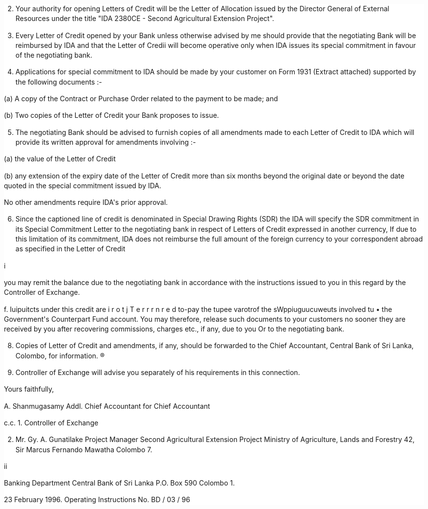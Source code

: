2. Your authority for opening Letters of Credit will be the Letter of Allocation issued by the Director General of External Resources under the title "IDA 2380CE - Second Agricultural Extension Project".

3. Every Letter of Credit opened by your Bank unless otherwise advised by me should provide that the negotiating Bank will be reimbursed by IDA and that the Letter of Credii will become operative only when IDA issues its special commitment in favour of the negotiating bank.

4. Applications for special commitment to IDA should be made by your customer on Form 1931 (Extract attached) supported by the following documents :-

(a) A copy of the Contract or Purchase Order related to the payment to be made; and

(b) Two copies of the Letter of Credit your Bank proposes to issue.

5. The negotiating Bank should be advised to furnish copies of all amendments made to each Letter of Credit to IDA which will provide its written approval for amendments involving :-

(a) the value of the Letter of Credit

(b) any extension of the expiry date of the Letter of Credit more than six months beyond the original date or beyond the date quoted in the special commitment issued by IDA.

No other amendments require IDA's prior approval.

6. Since the captioned line of credit is denominated in Special Drawing Rights (SDR) the IDA will specify the SDR commitment in its Special Commitment Letter to the negotiating bank in respect of Letters of Credit expressed in another currency, If due to this limitation of its commitment, IDA does not reimburse the full amount of the foreign currency to your correspondent abroad as specified in the Letter of Credit

i

you may remit the balance due to the negotiating bank in accordance with the instructions issued to you in this regard by the Controller of Exchange.

f. Iuipuitcts under this credit are i r o t j T e r r r n r e d to-pay the tupee varotrof the sWppiuguucuweuts involved tu • the Government's Counterpart Fund account. You may therefore, release such documents to your custom­ers no sooner they are received by you after recovering commissions, charges etc., if any, due to you Or to the negotiating bank.

8. Copies of Letter of Credit and amendments, if any, should be forwarded to the Chief Accountant, Central Bank of Sri Lanka, Colombo, for information. ®

9. Controller of Exchange will advise you separately of his requirements in this connection.

Yours faithfully,

A. Shanmugasamy Addl. Chief Accountant for Chief Accountant

c.c. 1. Controller of Exchange

2. Mr. Gy. A. Gunatilake Project Manager Second Agricultural Extension Project Ministry of Agriculture, Lands and Forestry 42, Sir Marcus Fernando Mawatha Colombo 7.

ii

Banking Department Central Bank of Sri Lanka P.O. Box 590 Colombo 1.

23 February 1996. Operating Instructions No. BD / 03 / 96
